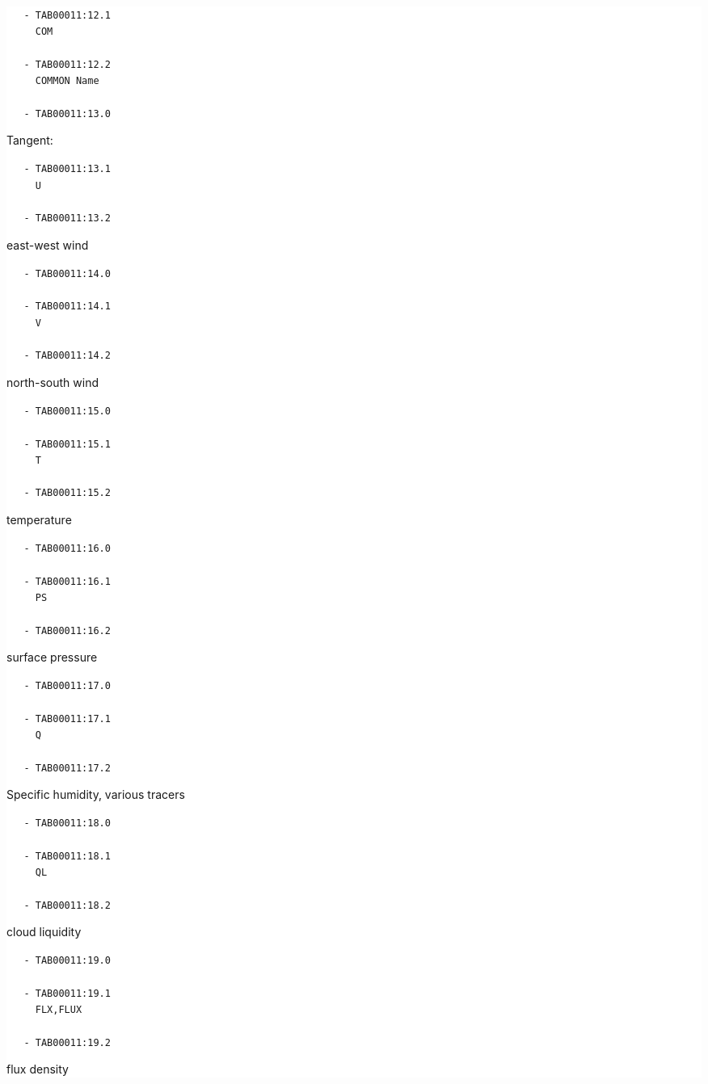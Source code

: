        - TAB00011:12.1
         COM

       - TAB00011:12.2
         COMMON Name

       - TAB00011:13.0
 Tangent:

       - TAB00011:13.1
         U

       - TAB00011:13.2
 east-west wind

       - TAB00011:14.0

       - TAB00011:14.1
         V

       - TAB00011:14.2
 north-south wind

       - TAB00011:15.0

       - TAB00011:15.1
         T

       - TAB00011:15.2
 temperature

       - TAB00011:16.0

       - TAB00011:16.1
         PS

       - TAB00011:16.2
 surface pressure

       - TAB00011:17.0

       - TAB00011:17.1
         Q

       - TAB00011:17.2
 Specific humidity, various tracers

       - TAB00011:18.0

       - TAB00011:18.1
         QL

       - TAB00011:18.2
 cloud liquidity

       - TAB00011:19.0

       - TAB00011:19.1
         FLX,FLUX

       - TAB00011:19.2
 flux density
